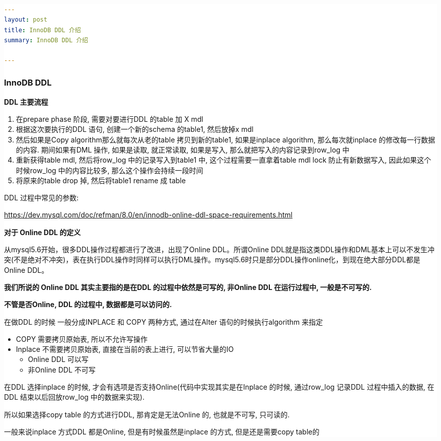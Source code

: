 ```yaml
---
layout: post
title: InnoDB DDL 介绍
summary: InnoDB DDL 介绍

---
```


### InnoDB DDL



**DDL 主要流程**

1. 在prepare phase 阶段, 需要对要进行DDL 的table 加 X mdl
2. 根据这次要执行的DDL 语句, 创建一个新的schema 的table1, 然后放掉x mdl
3. 然后如果是Copy algorithm那么就每次从老的table 拷贝到新的table1, 如果是inplace algorithm, 那么每次就inplace 的修改每一行数据的内容. 期间如果有DML 操作, 如果是读取, 就正常读取, 如果是写入, 那么就把写入的内容记录到row_log 中
4. 重新获得table mdl, 然后将row_log 中的记录写入到table1 中, 这个过程需要一直拿着table mdl lock 防止有新数据写入, 因此如果这个时候row_log 中的内容比较多, 那么这个操作会持续一段时间
5. 将原来的table drop 掉, 然后将table1 rename 成 table






DDL 过程中常见的参数:

https://dev.mysql.com/doc/refman/8.0/en/innodb-online-ddl-space-requirements.html





**对于 Online DDL 的定义**

从mysql5.6开始，很多DDL操作过程都进行了改进，出现了Online DDL。所谓Online DDL就是指这类DDL操作和DML基本上可以不发生冲突(不是绝对不冲突)，表在执行DDL操作时同样可以执行DML操作。mysql5.6时只是部分DDL操作online化，到现在绝大部分DDL都是Online DDL。

**我们所说的 Online DDL 其实主要指的是在DDL 的过程中依然是可写的, 非Online DDL 在运行过程中, 一般是不可写的.**

**不管是否Online, DDL 的过程中, 数据都是可以访问的.**



在做DDL 的时候 一般分成INPLACE 和 COPY 两种方式, 通过在Alter 语句的时候执行algorithm 来指定

* COPY  需要拷贝原始表, 所以不允许写操作
* Inplace 不需要拷贝原始表, 直接在当前的表上进行, 可以节省大量的IO
  * Online DDL  可以写
  * 非Online DDL  不可写



在DDL 选择inplace 的时候, 才会有选项是否支持Online(代码中实现其实是在Inplace 的时候, 通过row_log 记录DDL 过程中插入的数据, 在DDL 结束以后回放row_log 中的数据来实现).

所以如果选择copy table 的方式进行DDL, 那肯定是无法Online 的, 也就是不可写, 只可读的. 

一般来说inplace 方式DDL 都是Online,  但是有时候虽然是inplace 的方式, 但是还是需要copy table的

